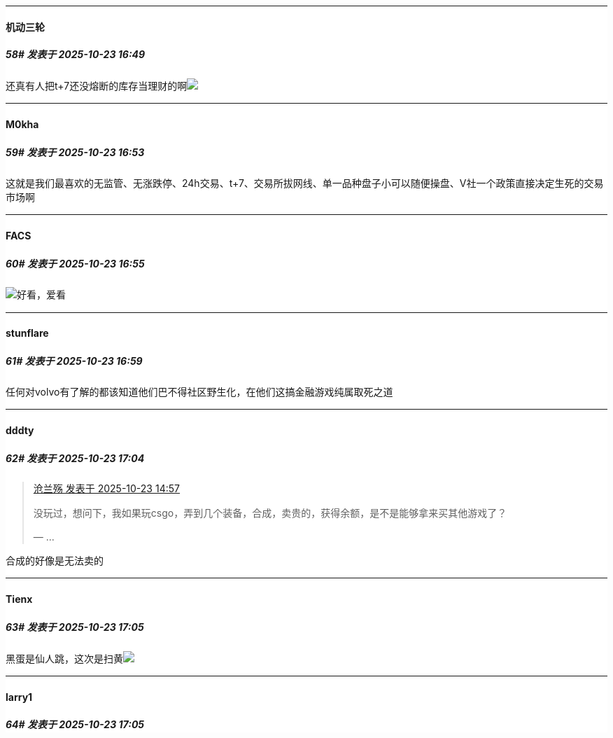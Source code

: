 
*****

####  机动三轮  
##### 58#       发表于 2025-10-23 16:49

还真有人把t+7还没熔断的库存当理财的啊<img src="https://static.stage1st.com/image/smiley/face2017/067.png" referrerpolicy="no-referrer">

*****

####  M0kha  
##### 59#       发表于 2025-10-23 16:53

这就是我们最喜欢的无监管、无涨跌停、24h交易、t+7、交易所拔网线、单一品种盘子小可以随便操盘、V社一个政策直接决定生死的交易市场啊

*****

####  FACS  
##### 60#       发表于 2025-10-23 16:55

<img src="https://static.stage1st.com/image/smiley/face2017/067.png" referrerpolicy="no-referrer">好看，爱看


*****

####  stunflare  
##### 61#       发表于 2025-10-23 16:59

任何对volvo有了解的都该知道他们巴不得社区野生化，在他们这搞金融游戏纯属取死之道

*****

####  dddty  
##### 62#       发表于 2025-10-23 17:04

<blockquote><a href="httphttps://stage1st.com/2b/forum.php?mod=redirect&amp;goto=findpost&amp;pid=68614390&amp;ptid=2265347" target="_blank">沧兰殇 发表于 2025-10-23 14:57</a>

没玩过，想问下，我如果玩csgo，弄到几个装备，合成，卖贵的，获得余额，是不是能够拿来买其他游戏了？

— ...</blockquote>
合成的好像是无法卖的

*****

####  Tienx  
##### 63#       发表于 2025-10-23 17:05

黑蛋是仙人跳，这次是扫黄<img src="https://static.stage1st.com/image/smiley/face2017/067.png" referrerpolicy="no-referrer">

*****

####  larry1  
##### 64#       发表于 2025-10-23 17:05
